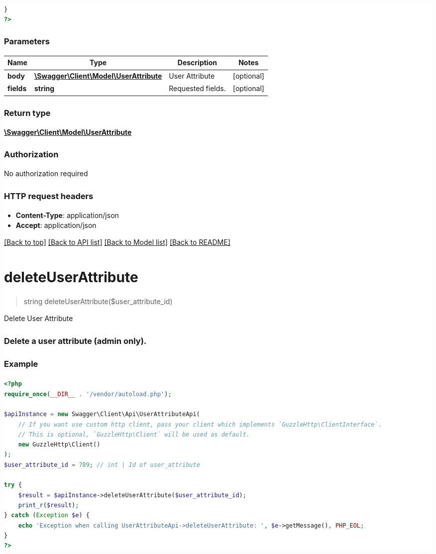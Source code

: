 ```php
}
?>
```

### Parameters

Name | Type | Description  | Notes
------------- | ------------- | ------------- | -------------
 **body** | [**\Swagger\Client\Model\UserAttribute**](../Model/UserAttribute.md)| User Attribute | [optional]
 **fields** | **string**| Requested fields. | [optional]

### Return type

[**\Swagger\Client\Model\UserAttribute**](../Model/UserAttribute.md)

### Authorization

No authorization required

### HTTP request headers

 - **Content-Type**: application/json
 - **Accept**: application/json

[[Back to top]](#) [[Back to API list]](../../README.md#documentation-for-api-endpoints) [[Back to Model list]](../../README.md#documentation-for-models) [[Back to README]](../../README.md)

# **deleteUserAttribute**
> string deleteUserAttribute($user_attribute_id)

Delete User Attribute

### Delete a user attribute (admin only).

### Example
```php
<?php
require_once(__DIR__ . '/vendor/autoload.php');

$apiInstance = new Swagger\Client\Api\UserAttributeApi(
    // If you want use custom http client, pass your client which implements `GuzzleHttp\ClientInterface`.
    // This is optional, `GuzzleHttp\Client` will be used as default.
    new GuzzleHttp\Client()
);
$user_attribute_id = 789; // int | Id of user_attribute

try {
    $result = $apiInstance->deleteUserAttribute($user_attribute_id);
    print_r($result);
} catch (Exception $e) {
    echo 'Exception when calling UserAttributeApi->deleteUserAttribute: ', $e->getMessage(), PHP_EOL;
}
?>
```
